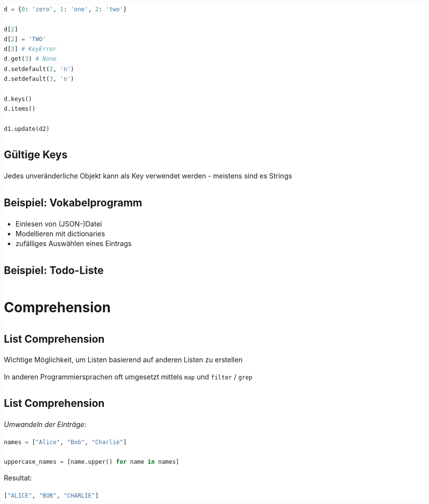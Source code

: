 ```py
d = {0: 'zero', 1: 'one', 2: 'two'}

d[2]
d[2] = 'TWO'
d[3] # KeyError
d.get(3) # None
d.setdefault(2, 'n')
d.setdefault(3, 'n')

d.keys()
d.items()

d1.update(d2)
```

## Gültige Keys

Jedes unveränderliche Objekt kann als Key verwendet werden - meistens sind es Strings

## Beispiel: Vokabelprogramm

- Einlesen von (JSON-)Datei
- Modellieren mit dictionaries
- zufälliges Auswählen eines Eintrags

## Beispiel: Todo-Liste

# Comprehension

## List Comprehension

Wichtige Möglichkeit, um Listen basierend auf anderen Listen zu erstellen

In anderen Programmiersprachen oft umgesetzt mittels `map` und `filter` / `grep`

## List Comprehension

_Umwandeln der Einträge_:

```py
names = ["Alice", "Bob", "Charlie"]

uppercase_names = [name.upper() for name in names]
```

Resultat:

```py
["ALICE", "BOB", "CHARLIE"]
```
